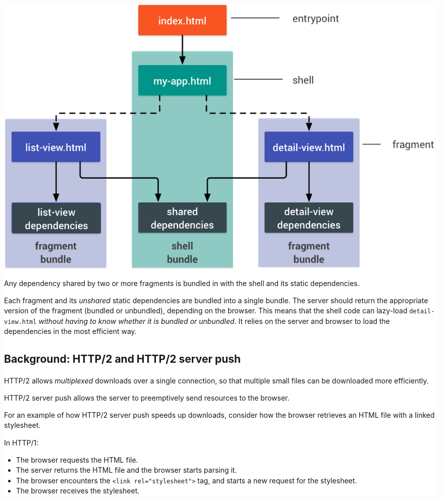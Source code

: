 ![diagram of the same app as before, where there are 3 bundled dependencies](images/app-build-bundles.png)

Any dependency shared by two or more fragments is bundled in with the shell and its static
dependencies.

Each fragment and its _unshared_ static dependencies are bundled into a single bundle. The server
should return the appropriate version of the fragment (bundled or unbundled), depending on the browser.
This means that the shell code can lazy-load `detail-view.html` _without having to know whether
it is bundled or unbundled_. It relies on the server and browser to load the dependencies in the
most efficient way.


## Background: HTTP/2 and HTTP/2 server push

HTTP/2 allows _multiplexed_ downloads over a single connection, so that multiple small files can be
downloaded more efficiently.

HTTP/2 server push allows the server to preemptively send resources to the browser.

For an example of how HTTP/2 server push speeds up downloads, consider how the browser retrieves an
HTML file with a linked stylesheet.

In HTTP/1:
*   The browser requests the HTML file.
*   The server returns the HTML file and the browser starts parsing it.
*   The browser encounters the `<link rel="stylesheet">` tag, and starts a new request for the
    stylesheet.
*   The browser receives the stylesheet.
